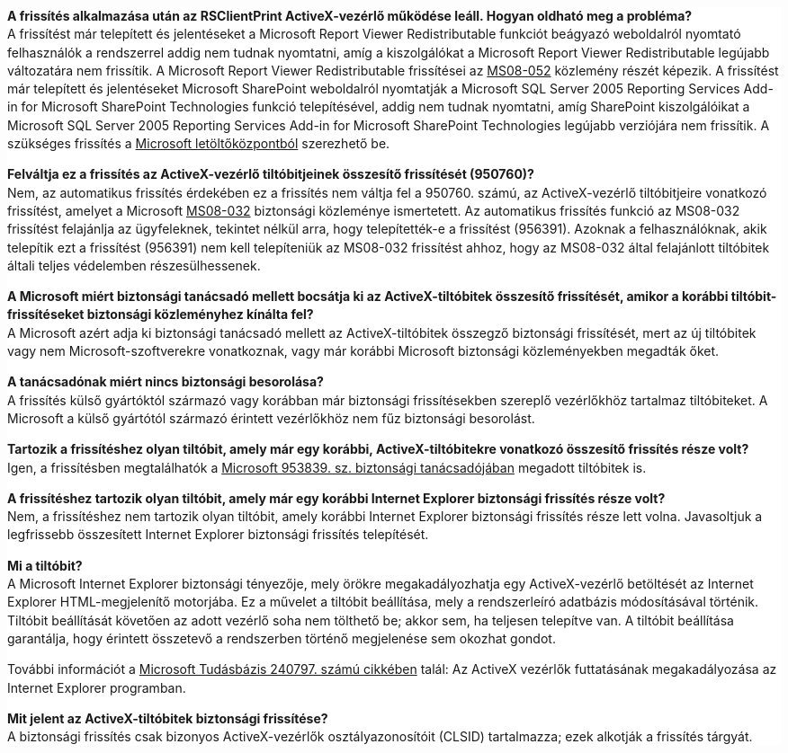 **A frissítés alkalmazása után az RSClientPrint ActiveX-vezérlő működése leáll. Hogyan oldható meg a probléma?**  
A frissítést már telepített és jelentéseket a Microsoft Report Viewer Redistributable funkciót beágyazó weboldalról nyomtató felhasználók a rendszerrel addig nem tudnak nyomtatni, amíg a kiszolgálókat a Microsoft Report Viewer Redistributable legújabb változatára nem frissítik. A Microsoft Report Viewer Redistributable frissítései az [MS08-052](http://go.microsoft.com/fwlink/?linkid=125468) közlemény részét képezik. A frissítést már telepített és jelentéseket Microsoft SharePoint weboldalról nyomtatják a Microsoft SQL Server 2005 Reporting Services Add-in for Microsoft SharePoint Technologies funkció telepítésével, addig nem tudnak nyomtatni, amíg SharePoint kiszolgálóikat a Microsoft SQL Server 2005 Reporting Services Add-in for Microsoft SharePoint Technologies legújabb verziójára nem frissítik. A szükséges frissítés a [Microsoft letöltőközpontból](http://www.microsoft.com/downloads/details.aspx?familyid=1e53f882-0c16-4847-b331-132274ae8c84) szerezhető be.

**Felváltja ez a frissítés az ActiveX-vezérlő tiltóbitjeinek összesítő frissítését (950760)?**  
Nem, az automatikus frissítés érdekében ez a frissítés nem váltja fel a 950760. számú, az ActiveX-vezérlő tiltóbitjeire vonatkozó frissítést, amelyet a Microsoft [MS08-032](http://go.microsoft.com/fwlink/?linkid=116368) biztonsági közleménye ismertetett. Az automatikus frissítés funkció az MS08-032 frissítést felajánlja az ügyfeleknek, tekintet nélkül arra, hogy telepítették-e a frissítést (956391). Azoknak a felhasználóknak, akik telepítik ezt a frissítést (956391) nem kell telepíteniük az MS08-032 frissítést ahhoz, hogy az MS08-032 által felajánlott tiltóbitek általi teljes védelemben részesülhessenek.

**A Microsoft miért biztonsági tanácsadó mellett bocsátja ki az ActiveX-tiltóbitek összesítő frissítését, amikor a korábbi tiltóbit-frissítéseket biztonsági közleményhez kínálta fel?**  
A Microsoft azért adja ki biztonsági tanácsadó mellett az ActiveX-tiltóbitek összegző biztonsági frissítését, mert az új tiltóbitek vagy nem Microsoft-szoftverekre vonatkoznak, vagy már korábbi Microsoft biztonsági közleményekben megadták őket.

**A tanácsadónak miért nincs biztonsági besorolása?**  
A frissítés külső gyártóktól származó vagy korábban már biztonsági frissítésekben szereplő vezérlőkhöz tartalmaz tiltóbiteket. A Microsoft a külső gyártótól származó érintett vezérlőkhöz nem fűz biztonsági besorolást.

**Tartozik a frissítéshez olyan tiltóbit, amely már egy korábbi, ActiveX-tiltóbitekre vonatkozó összesítő frissítés része volt?**  
Igen, a frissítésben megtalálhatók a [Microsoft 953839. sz. biztonsági tanácsadójában](http://technet.microsoft.com/security/advisory/953839) megadott tiltóbitek is.

**A frissítéshez tartozik olyan tiltóbit, amely már egy korábbi Internet Explorer biztonsági frissítés része volt?**  
Nem, a frissítéshez nem tartozik olyan tiltóbit, amely korábbi Internet Explorer biztonsági frissítés része lett volna. Javasoltjuk a legfrissebb összesített Internet Explorer biztonsági frissítés telepítését.

**Mi a tiltóbit?**  
A Microsoft Internet Explorer biztonsági tényezője, mely örökre megakadályozhatja egy ActiveX-vezérlő betöltését az Internet Explorer HTML-megjelenítő motorjába. Ez a művelet a tiltóbit beállítása, mely a rendszerleíró adatbázis módosításával történik. Tiltóbit beállítását követően az adott vezérlő soha nem tölthető be; akkor sem, ha teljesen telepítve van. A tiltóbit beállítása garantálja, hogy érintett összetevő a rendszerben történő megjelenése sem okozhat gondot.

További információt a [Microsoft Tudásbázis 240797. számú cikkében](http://support.microsoft.com/kb/240797) talál: Az ActiveX vezérlők futtatásának megakadályozása az Internet Explorer programban.

**Mit jelent az ActiveX-tiltóbitek biztonsági frissítése?**  
A biztonsági frissítés csak bizonyos ActiveX-vezérlők osztályazonosítóit (CLSID) tartalmazza; ezek alkotják a frissítés tárgyát.

